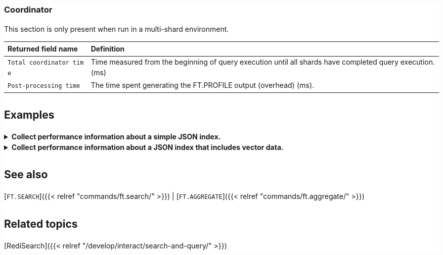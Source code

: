 ### Coordinator

This section is only present when run in a multi-shard environment.

| Returned field name | Definition |
|:--                  |:--         |
| `Total coordinator time` | Time measured from the beginning of query execution until all shards have completed query execution. (ms) |
| `Post-processing time`   | The time spent generating the FT.PROFILE output (overhead) (ms). |

## Examples

<details><summary><b>Collect performance information about a simple JSON index.</b></summary></details>

<details><summary><b>Collect performance information about a JSON index that includes vector data.</b></summary></details>

## See also

[`FT.SEARCH`]({{< relref "commands/ft.search/" >}}) | [`FT.AGGREGATE`]({{< relref "commands/ft.aggregate/" >}}) 

## Related topics

[RediSearch]({{< relref "/develop/interact/search-and-query/" >}})

